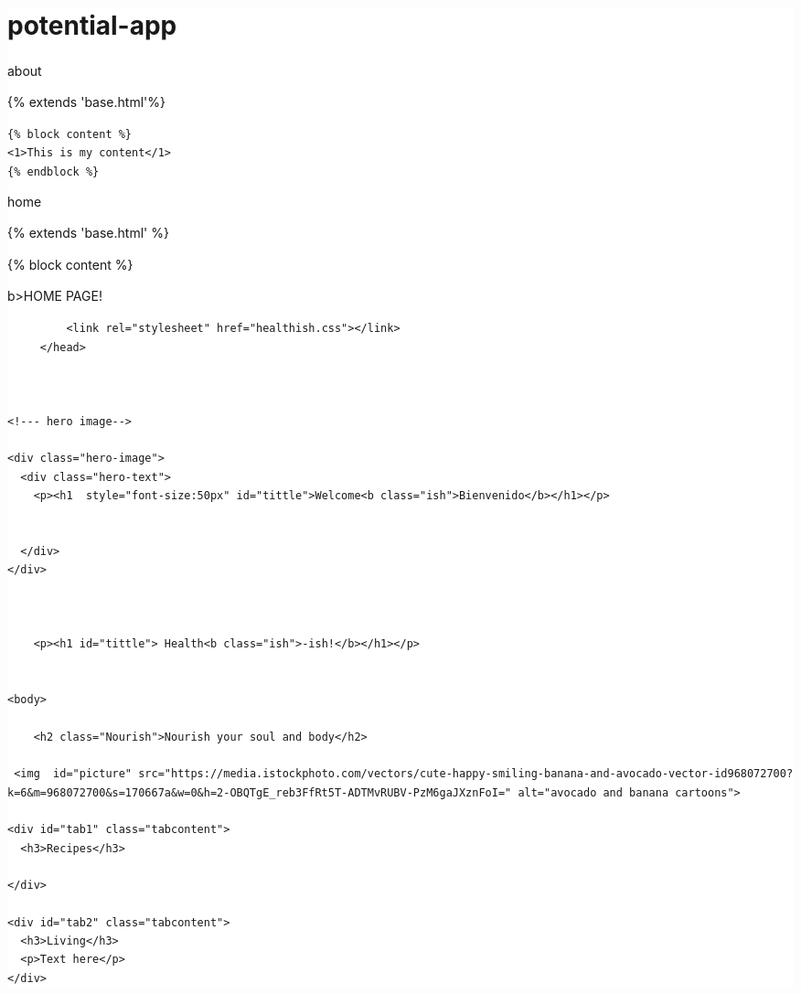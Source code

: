# potential-app

about

{% extends 'base.html'%}

    {% block content %}
    <1>This is my content</1>
    {% endblock %}
    
    
    
    
    
   home
   
   {% extends 'base.html' %}

{% block content %}
    
b>HOME PAGE!<!DOCTYPE html>
    <html>
        <head>
            <title> Health-ish - Food and life style </title>
             <meta charset="utf-8">
             <meta name="viewport" content="width=device-width, initial-scale=1.0">
   
             <link rel="stylesheet" href="healthish.css"></link>
         </head>
    
    
    
    <!--- hero image-->
    
    <div class="hero-image">
      <div class="hero-text">
        <p><h1  style="font-size:50px" id="tittle">Welcome<b class="ish">Bienvenido</b></h1></p>
    
    
      </div>
    </div>
    
    
    
        <p><h1 id="tittle"> Health<b class="ish">-ish!</b></h1></p>
    
    
    <body>
    
        <h2 class="Nourish">Nourish your soul and body</h2>
    
     <img  id="picture" src="https://media.istockphoto.com/vectors/cute-happy-smiling-banana-and-avocado-vector-id968072700?k=6&m=968072700&s=170667a&w=0&h=2-OBQTgE_reb3FfRt5T-ADTMvRUBV-PzM6gaJXznFoI=" alt="avocado and banana cartoons">
    
    <div id="tab1" class="tabcontent">
      <h3>Recipes</h3>
    
    </div>
    
    <div id="tab2" class="tabcontent">
      <h3>Living</h3>
      <p>Text here</p>
    </div>
    